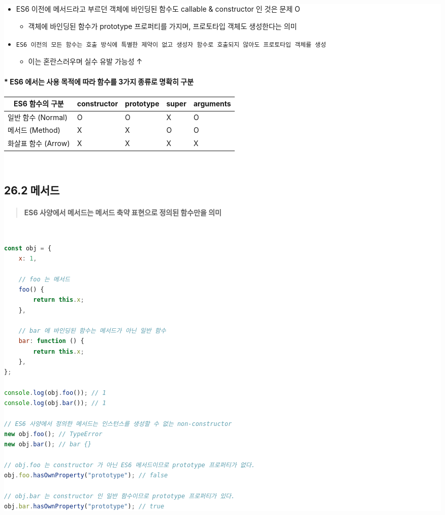 - ES6 이전에 메서드라고 부르던 객체에 바인딩된 함수도 callable & constructor 인 것은 문제 O

  - 객체에 바인딩된 함수가 prototype 프로퍼티를 가지며, 프로토타입 객체도 생성한다는 의미
    <br>

- `ES6 이전의 모든 함수는 호출 방식에 특별한 제약이 없고 생성자 함수로 호출되지 않아도 프로토타입 객체를 생성`

  - 이는 혼란스러우며 실수 유발 가능성 ↑
    <br>

#### \* **ES6 에서는 사용 목적에 따라 함수를 3가지 종류로 명확히 구분**

| ES6 함수의 구분     | constructor | prototype | super | arguments |
| ------------------- | ----------- | --------- | ----- | --------- |
| 일반 함수 (Normal)  | O           | O         | X     | O         |
| 메서드 (Method)     | X           | X         | O     | O         |
| 화살표 함수 (Arrow) | X           | X         | X     | X         |

<br>

## 26.2 메서드

> **ES6 사양에서 메서드는 메서드 축약 표현으로 정의된 함수만을 의미**

<br>

```jsx
const obj = {
	x: 1,

	// foo 는 메서드
	foo() {
		return this.x;
	},

	// bar 에 바인딩된 함수는 메서드가 아닌 일반 함수
	bar: function () {
		return this.x;
	},
};

console.log(obj.foo()); // 1
console.log(obj.bar()); // 1

// ES6 사양에서 정의한 메서드는 인스턴스를 생성할 수 없는 non-constructor
new obj.foo(); // TypeError
new obj.bar(); // bar {}

// obj.foo 는 constructor 가 아닌 ES6 메서드이므로 prototype 프로퍼티가 없다.
obj.foo.hasOwnProperty("prototype"); // false

// obj.bar 는 constructor 인 일반 함수이므로 prototype 프로퍼티가 있다.
obj.bar.hasOwnProperty("prototype"); // true
```
